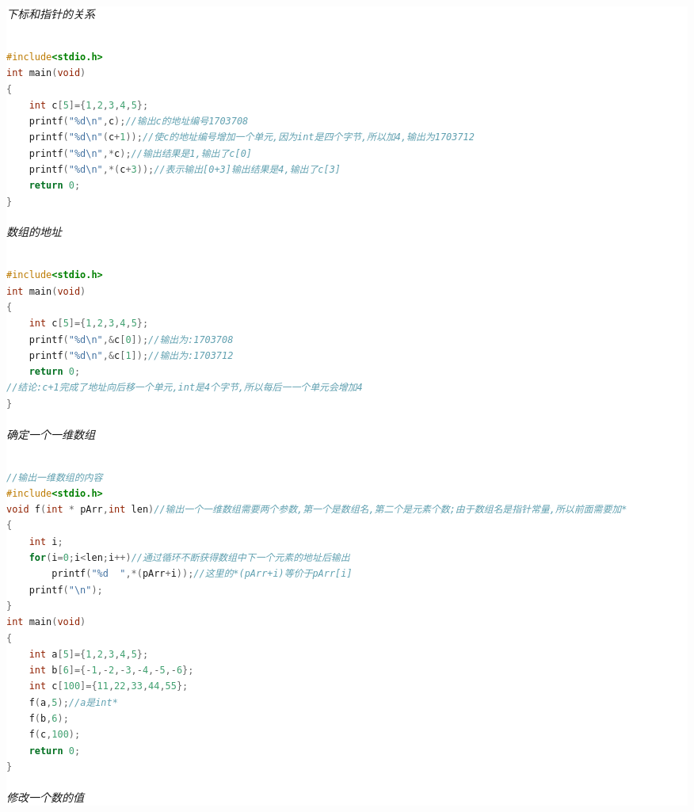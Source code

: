 ###### 下标和指针的关系

```c
#include<stdio.h>
int main(void)
{
	int c[5]={1,2,3,4,5};
    printf("%d\n",c);//输出c的地址编号1703708
	printf("%d\n"(c+1));//使c的地址编号增加一个单元,因为int是四个字节,所以加4,输出为1703712
	printf("%d\n",*c);//输出结果是1,输出了c[0]
	printf("%d\n",*(c+3));//表示输出[0+3]输出结果是4,输出了c[3]
	return 0;
}
```

###### 数组的地址

```c
#include<stdio.h>
int main(void)
{
	int c[5]={1,2,3,4,5};
	printf("%d\n",&c[0]);//输出为:1703708
	printf("%d\n",&c[1]);//输出为:1703712
	return 0;
//结论:c+1完成了地址向后移一个单元,int是4个字节,所以每后一一个单元会增加4
}
```

###### 确定一个一维数组

```c
//输出一维数组的内容
#include<stdio.h>
void f(int * pArr,int len)//输出一个一维数组需要两个参数,第一个是数组名,第二个是元素个数;由于数组名是指针常量,所以前面需要加*
{
	int i;
	for(i=0;i<len;i++)//通过循环不断获得数组中下一个元素的地址后输出
		printf("%d  ",*(pArr+i));//这里的*(pArr+i)等价于pArr[i]
	printf("\n");
}
int main(void)
{
	int a[5]={1,2,3,4,5};
	int b[6]={-1,-2,-3,-4,-5,-6};
	int c[100]={11,22,33,44,55};
	f(a,5);//a是int*
	f(b,6);
	f(c,100);
	return 0;
}
```

###### 修改一个数的值
